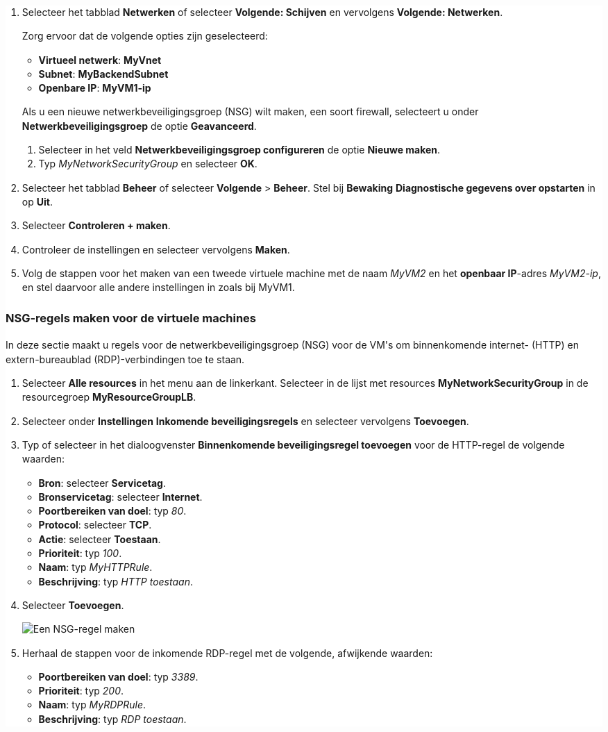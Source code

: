 1. Selecteer het tabblad **Netwerken** of selecteer **Volgende: Schijven** en vervolgens **Volgende: Netwerken**. 
   
   Zorg ervoor dat de volgende opties zijn geselecteerd:
   - **Virtueel netwerk**: **MyVnet**
   - **Subnet**: **MyBackendSubnet**
   - **Openbare IP**: **MyVM1-ip**
   
   Als u een nieuwe netwerkbeveiligingsgroep (NSG) wilt maken, een soort firewall, selecteert u onder **Netwerkbeveiligingsgroep** de optie **Geavanceerd**. 
   1. Selecteer in het veld **Netwerkbeveiligingsgroep configureren** de optie **Nieuwe maken**. 
   1. Typ *MyNetworkSecurityGroup* en selecteer **OK**. 
   
1. Selecteer het tabblad **Beheer** of selecteer **Volgende** > **Beheer**. Stel bij **Bewaking** **Diagnostische gegevens over opstarten** in op **Uit**.
   
1. Selecteer **Controleren + maken**.
   
1. Controleer de instellingen en selecteer vervolgens **Maken**. 

1. Volg de stappen voor het maken van een tweede virtuele machine met de naam *MyVM2* en het **openbaar IP**-adres *MyVM2-ip*, en stel daarvoor alle andere instellingen in zoals bij MyVM1. 

### <a name="create-nsg-rules-for-the-vms"></a>NSG-regels maken voor de virtuele machines

In deze sectie maakt u regels voor de netwerkbeveiligingsgroep (NSG) voor de VM's om binnenkomende internet- (HTTP) en extern-bureaublad (RDP)-verbindingen toe te staan.

1. Selecteer **Alle resources** in het menu aan de linkerkant. Selecteer in de lijst met resources **MyNetworkSecurityGroup** in de resourcegroep **MyResourceGroupLB**.
   
1. Selecteer onder **Instellingen** **Inkomende beveiligingsregels** en selecteer vervolgens **Toevoegen**.
   
1. Typ of selecteer in het dialoogvenster **Binnenkomende beveiligingsregel toevoegen** voor de HTTP-regel de volgende waarden:
   
   - **Bron**: selecteer **Servicetag**.  
   - **Bronservicetag**: selecteer **Internet**. 
   - **Poortbereiken van doel**: typ *80*.
   - **Protocol**: selecteer **TCP**. 
   - **Actie**: selecteer **Toestaan**.  
   - **Prioriteit**: typ *100*. 
   - **Naam**: typ *MyHTTPRule*. 
   - **Beschrijving**: typ *HTTP toestaan*. 
   
1. Selecteer **Toevoegen**. 
   
   ![Een NSG-regel maken](./media/load-balancer-get-started-internet-portal/8-load-balancer-nsg-rules.png)
   
1. Herhaal de stappen voor de inkomende RDP-regel met de volgende, afwijkende waarden:
   - **Poortbereiken van doel**: typ *3389*.
   - **Prioriteit**: typ *200*. 
   - **Naam**: typ *MyRDPRule*. 
   - **Beschrijving**: typ *RDP toestaan*. 

